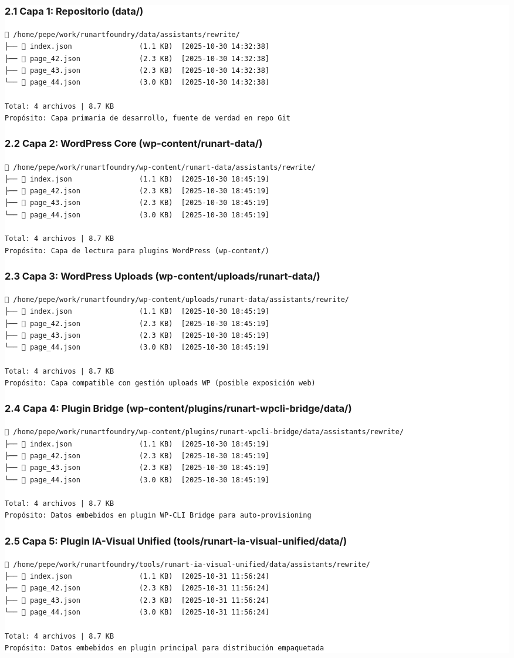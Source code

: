 ### 2.1 Capa 1: Repositorio (data/)
```
📁 /home/pepe/work/runartfoundry/data/assistants/rewrite/
├── 📄 index.json                (1.1 KB)  [2025-10-30 14:32:38]
├── 📄 page_42.json              (2.3 KB)  [2025-10-30 14:32:38]
├── 📄 page_43.json              (2.3 KB)  [2025-10-30 14:32:38]
└── 📄 page_44.json              (3.0 KB)  [2025-10-30 14:32:38]

Total: 4 archivos | 8.7 KB
Propósito: Capa primaria de desarrollo, fuente de verdad en repo Git
```

### 2.2 Capa 2: WordPress Core (wp-content/runart-data/)
```
📁 /home/pepe/work/runartfoundry/wp-content/runart-data/assistants/rewrite/
├── 📄 index.json                (1.1 KB)  [2025-10-30 18:45:19]
├── 📄 page_42.json              (2.3 KB)  [2025-10-30 18:45:19]
├── 📄 page_43.json              (2.3 KB)  [2025-10-30 18:45:19]
└── 📄 page_44.json              (3.0 KB)  [2025-10-30 18:45:19]

Total: 4 archivos | 8.7 KB
Propósito: Capa de lectura para plugins WordPress (wp-content/)
```

### 2.3 Capa 3: WordPress Uploads (wp-content/uploads/runart-data/)
```
📁 /home/pepe/work/runartfoundry/wp-content/uploads/runart-data/assistants/rewrite/
├── 📄 index.json                (1.1 KB)  [2025-10-30 18:45:19]
├── 📄 page_42.json              (2.3 KB)  [2025-10-30 18:45:19]
├── 📄 page_43.json              (2.3 KB)  [2025-10-30 18:45:19]
└── 📄 page_44.json              (3.0 KB)  [2025-10-30 18:45:19]

Total: 4 archivos | 8.7 KB
Propósito: Capa compatible con gestión uploads WP (posible exposición web)
```

### 2.4 Capa 4: Plugin Bridge (wp-content/plugins/runart-wpcli-bridge/data/)
```
📁 /home/pepe/work/runartfoundry/wp-content/plugins/runart-wpcli-bridge/data/assistants/rewrite/
├── 📄 index.json                (1.1 KB)  [2025-10-30 18:45:19]
├── 📄 page_42.json              (2.3 KB)  [2025-10-30 18:45:19]
├── 📄 page_43.json              (2.3 KB)  [2025-10-30 18:45:19]
└── 📄 page_44.json              (3.0 KB)  [2025-10-30 18:45:19]

Total: 4 archivos | 8.7 KB
Propósito: Datos embebidos en plugin WP-CLI Bridge para auto-provisioning
```

### 2.5 Capa 5: Plugin IA-Visual Unified (tools/runart-ia-visual-unified/data/)
```
📁 /home/pepe/work/runartfoundry/tools/runart-ia-visual-unified/data/assistants/rewrite/
├── 📄 index.json                (1.1 KB)  [2025-10-31 11:56:24]
├── 📄 page_42.json              (2.3 KB)  [2025-10-31 11:56:24]
├── 📄 page_43.json              (2.3 KB)  [2025-10-31 11:56:24]
└── 📄 page_44.json              (3.0 KB)  [2025-10-31 11:56:24]

Total: 4 archivos | 8.7 KB
Propósito: Datos embebidos en plugin principal para distribución empaquetada
```
